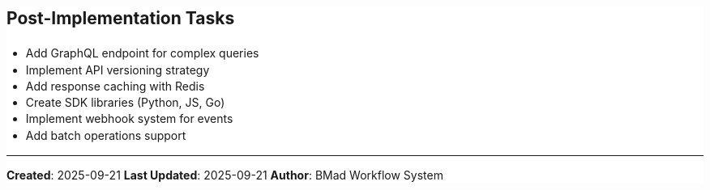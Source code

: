 ## Post-Implementation Tasks
- Add GraphQL endpoint for complex queries
- Implement API versioning strategy
- Add response caching with Redis
- Create SDK libraries (Python, JS, Go)
- Implement webhook system for events
- Add batch operations support

---
**Created**: 2025-09-21
**Last Updated**: 2025-09-21
**Author**: BMad Workflow System